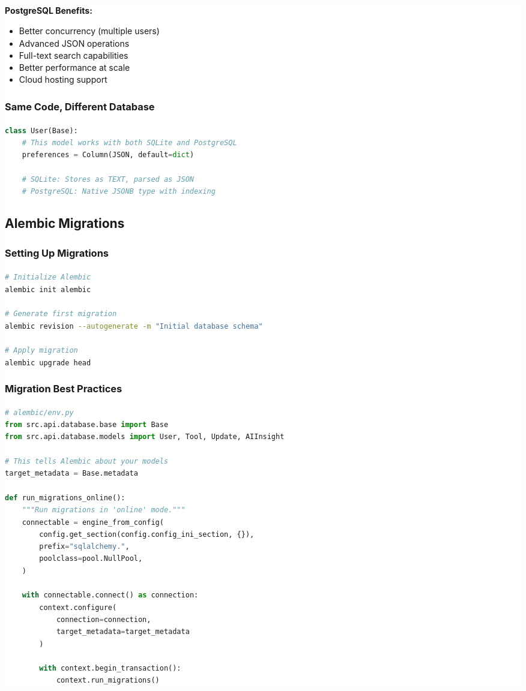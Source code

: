 **PostgreSQL Benefits:**
- Better concurrency (multiple users)
- Advanced JSON operations
- Full-text search capabilities
- Better performance at scale
- Cloud hosting support

### Same Code, Different Database

```python
class User(Base):
    # This model works with both SQLite and PostgreSQL
    preferences = Column(JSON, default=dict)
    
    # SQLite: Stores as TEXT, parsed as JSON
    # PostgreSQL: Native JSONB type with indexing
```

## Alembic Migrations

### Setting Up Migrations

```bash
# Initialize Alembic
alembic init alembic

# Generate first migration
alembic revision --autogenerate -m "Initial database schema"

# Apply migration
alembic upgrade head
```

### Migration Best Practices

```python
# alembic/env.py
from src.api.database.base import Base
from src.api.database.models import User, Tool, Update, AIInsight

# This tells Alembic about your models
target_metadata = Base.metadata

def run_migrations_online():
    """Run migrations in 'online' mode."""
    connectable = engine_from_config(
        config.get_section(config.config_ini_section, {}),
        prefix="sqlalchemy.",
        poolclass=pool.NullPool,
    )

    with connectable.connect() as connection:
        context.configure(
            connection=connection, 
            target_metadata=target_metadata
        )

        with context.begin_transaction():
            context.run_migrations()
```

